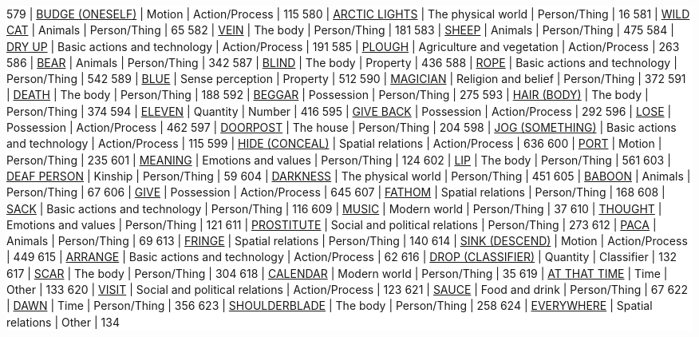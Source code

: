 579 | [BUDGE (ONESELF)](http://concepticon.clld.org/parameters/2861) | Motion | Action/Process | 115 
580 | [ARCTIC LIGHTS](http://concepticon.clld.org/parameters/261) | The physical world | Person/Thing | 16 
581 | [WILD CAT](http://concepticon.clld.org/parameters/2241) | Animals | Person/Thing | 65 
582 | [VEIN](http://concepticon.clld.org/parameters/1924) | The body | Person/Thing | 181 
583 | [SHEEP](http://concepticon.clld.org/parameters/1331) | Animals | Person/Thing | 475 
584 | [DRY UP](http://concepticon.clld.org/parameters/1786) | Basic actions and technology | Action/Process | 191 
585 | [PLOUGH](http://concepticon.clld.org/parameters/1921) | Agriculture and vegetation | Action/Process | 263 
586 | [BEAR](http://concepticon.clld.org/parameters/1820) | Animals | Person/Thing | 342 
587 | [BLIND](http://concepticon.clld.org/parameters/1653) | The body | Property | 436 
588 | [ROPE](http://concepticon.clld.org/parameters/1218) | Basic actions and technology | Person/Thing | 542 
589 | [BLUE](http://concepticon.clld.org/parameters/837) | Sense perception | Property | 512 
590 | [MAGICIAN](http://concepticon.clld.org/parameters/2137) | Religion and belief | Person/Thing | 372 
591 | [DEATH](http://concepticon.clld.org/parameters/910) | The body | Person/Thing | 188 
592 | [BEGGAR](http://concepticon.clld.org/parameters/1934) | Possession | Person/Thing | 275 
593 | [HAIR (BODY)](http://concepticon.clld.org/parameters/189) | The body | Person/Thing | 374 
594 | [ELEVEN](http://concepticon.clld.org/parameters/1706) | Quantity | Number | 416 
595 | [GIVE BACK](http://concepticon.clld.org/parameters/85) | Possession | Action/Process | 292 
596 | [LOSE](http://concepticon.clld.org/parameters/1660) | Possession | Action/Process | 462 
597 | [DOORPOST](http://concepticon.clld.org/parameters/80) | The house | Person/Thing | 204 
598 | [JOG (SOMETHING)](http://concepticon.clld.org/parameters/2899) | Basic actions and technology | Action/Process | 115 
599 | [HIDE (CONCEAL)](http://concepticon.clld.org/parameters/602) | Spatial relations | Action/Process | 636 
600 | [PORT](http://concepticon.clld.org/parameters/610) | Motion | Person/Thing | 235 
601 | [MEANING](http://concepticon.clld.org/parameters/2950) | Emotions and values | Person/Thing | 124 
602 | [LIP](http://concepticon.clld.org/parameters/478) | The body | Person/Thing | 561 
603 | [DEAF PERSON](http://concepticon.clld.org/parameters/458) | Kinship | Person/Thing | 59 
604 | [DARKNESS](http://concepticon.clld.org/parameters/11) | The physical world | Person/Thing | 451 
605 | [BABOON](http://concepticon.clld.org/parameters/1197) | Animals | Person/Thing | 67 
606 | [GIVE](http://concepticon.clld.org/parameters/1447) | Possession | Action/Process | 645 
607 | [FATHOM](http://concepticon.clld.org/parameters/81) | Spatial relations | Person/Thing | 168 
608 | [SACK](http://concepticon.clld.org/parameters/2990) | Basic actions and technology | Person/Thing | 116 
609 | [MUSIC](http://concepticon.clld.org/parameters/642) | Modern world | Person/Thing | 37 
610 | [THOUGHT](http://concepticon.clld.org/parameters/2975) | Emotions and values | Person/Thing | 121 
611 | [PROSTITUTE](http://concepticon.clld.org/parameters/1610) | Social and political relations | Person/Thing | 273 
612 | [PACA](http://concepticon.clld.org/parameters/316) | Animals | Person/Thing | 69 
613 | [FRINGE](http://concepticon.clld.org/parameters/2989) | Spatial relations | Person/Thing | 140 
614 | [SINK (DESCEND)](http://concepticon.clld.org/parameters/1088) | Motion | Action/Process | 449 
615 | [ARRANGE](http://concepticon.clld.org/parameters/1568) | Basic actions and technology | Action/Process | 62 
616 | [DROP (CLASSIFIER)](http://concepticon.clld.org/parameters/2087) | Quantity | Classifier | 132 
617 | [SCAR](http://concepticon.clld.org/parameters/497) | The body | Person/Thing | 304 
618 | [CALENDAR](http://concepticon.clld.org/parameters/1967) | Modern world | Person/Thing | 35 
619 | [AT THAT TIME](http://concepticon.clld.org/parameters/2922) | Time | Other | 133 
620 | [VISIT](http://concepticon.clld.org/parameters/1377) | Social and political relations | Action/Process | 123 
621 | [SAUCE](http://concepticon.clld.org/parameters/132) | Food and drink | Person/Thing | 67 
622 | [DAWN](http://concepticon.clld.org/parameters/729) | Time | Person/Thing | 356 
623 | [SHOULDERBLADE](http://concepticon.clld.org/parameters/172) | The body | Person/Thing | 258 
624 | [EVERYWHERE](http://concepticon.clld.org/parameters/2999) | Spatial relations | Other | 134 